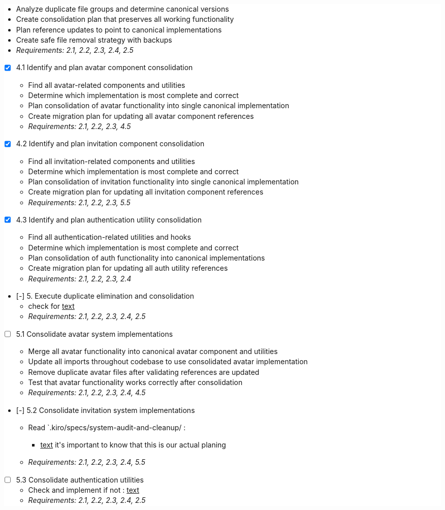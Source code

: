 
  - Analyze duplicate file groups and determine canonical versions
  - Create consolidation plan that preserves all working functionality
  - Plan reference updates to point to canonical implementations
  - Create safe file removal strategy with backups
  - _Requirements: 2.1, 2.2, 2.3, 2.4, 2.5_

- [x] 4.1 Identify and plan avatar component consolidation


  - Find all avatar-related components and utilities
  - Determine which implementation is most complete and correct
  - Plan consolidation of avatar functionality into single canonical implementation
  - Create migration plan for updating all avatar component references
  - _Requirements: 2.1, 2.2, 2.3, 4.5_

- [x] 4.2 Identify and plan invitation component consolidation


  - Find all invitation-related components and utilities
  - Determine which implementation is most complete and correct
  - Plan consolidation of invitation functionality into single canonical implementation
  - Create migration plan for updating all invitation component references
  - _Requirements: 2.1, 2.2, 2.3, 5.5_

- [x] 4.3 Identify and plan authentication utility consolidation


  - Find all authentication-related utilities and hooks
  - Determine which implementation is most complete and correct
  - Plan consolidation of auth functionality into canonical implementations
  - Create migration plan for updating all auth utility references
  - _Requirements: 2.1, 2.2, 2.3, 2.4_

- [-] 5. Execute duplicate elimination and consolidation
   - check for [text](duplicate-elimination-plan.md)
  - _Requirements: 2.1, 2.2, 2.3, 2.4, 2.5_

- [ ] 5.1 Consolidate avatar system implementations




  - Merge all avatar functionality into canonical avatar component and utilities
  - Update all imports throughout codebase to use consolidated avatar implementation
  - Remove duplicate avatar files after validating references are updated
  - Test that avatar functionality works correctly after consolidation
  - _Requirements: 2.1, 2.2, 2.3, 2.4, 4.5_

- [-] 5.2 Consolidate invitation system implementations

  - Read `.kiro/specs/system-audit-and-cleanup/ : 
      - [text](invitation-consolidation-plan.md)
      it's important to know that this is our actual planing

  - _Requirements: 2.1, 2.2, 2.3, 2.4, 5.5_

- [ ] 5.3 Consolidate authentication utilities
  - Check and implement if not : [text](auth-consolidation-plan.md)
  - _Requirements: 2.1, 2.2, 2.3, 2.4, 2.5_
